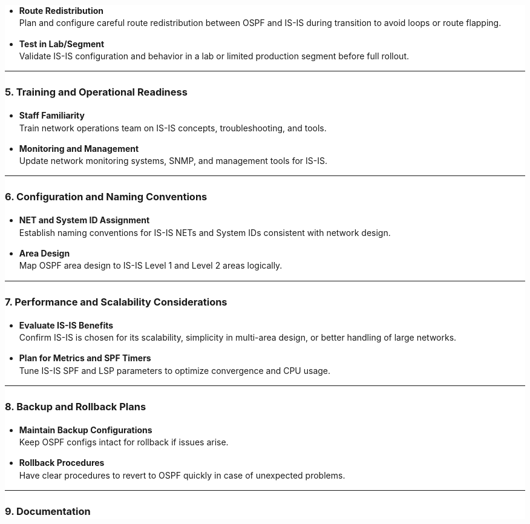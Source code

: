 - **Route Redistribution**  
    Plan and configure careful route redistribution between OSPF and IS-IS during transition to avoid loops or route flapping.
    
- **Test in Lab/Segment**  
    Validate IS-IS configuration and behavior in a lab or limited production segment before full rollout.
    

---

### 5. **Training and Operational Readiness**

- **Staff Familiarity**  
    Train network operations team on IS-IS concepts, troubleshooting, and tools.
    
- **Monitoring and Management**  
    Update network monitoring systems, SNMP, and management tools for IS-IS.
    

---

### 6. **Configuration and Naming Conventions**

- **NET and System ID Assignment**  
    Establish naming conventions for IS-IS NETs and System IDs consistent with network design.
    
- **Area Design**  
    Map OSPF area design to IS-IS Level 1 and Level 2 areas logically.
    

---

### 7. **Performance and Scalability Considerations**

- **Evaluate IS-IS Benefits**  
    Confirm IS-IS is chosen for its scalability, simplicity in multi-area design, or better handling of large networks.
    
- **Plan for Metrics and SPF Timers**  
    Tune IS-IS SPF and LSP parameters to optimize convergence and CPU usage.
    

---

### 8. **Backup and Rollback Plans**

- **Maintain Backup Configurations**  
    Keep OSPF configs intact for rollback if issues arise.
    
- **Rollback Procedures**  
    Have clear procedures to revert to OSPF quickly in case of unexpected problems.
    

---

### 9. **Documentation**
